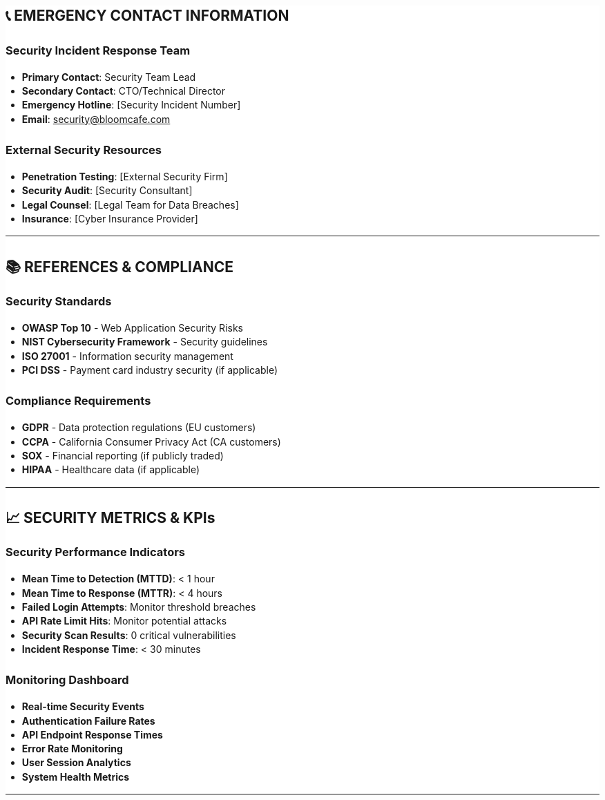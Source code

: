 
## 📞 EMERGENCY CONTACT INFORMATION

### **Security Incident Response Team**
- **Primary Contact**: Security Team Lead
- **Secondary Contact**: CTO/Technical Director  
- **Emergency Hotline**: [Security Incident Number]
- **Email**: security@bloomcafe.com

### **External Security Resources**
- **Penetration Testing**: [External Security Firm]
- **Security Audit**: [Security Consultant] 
- **Legal Counsel**: [Legal Team for Data Breaches]
- **Insurance**: [Cyber Insurance Provider]

---

## 📚 REFERENCES & COMPLIANCE

### **Security Standards**
- **OWASP Top 10** - Web Application Security Risks
- **NIST Cybersecurity Framework** - Security guidelines
- **ISO 27001** - Information security management
- **PCI DSS** - Payment card industry security (if applicable)

### **Compliance Requirements**  
- **GDPR** - Data protection regulations (EU customers)
- **CCPA** - California Consumer Privacy Act (CA customers)
- **SOX** - Financial reporting (if publicly traded)
- **HIPAA** - Healthcare data (if applicable)

---

## 📈 SECURITY METRICS & KPIs

### **Security Performance Indicators**
- **Mean Time to Detection (MTTD)**: < 1 hour
- **Mean Time to Response (MTTR)**: < 4 hours  
- **Failed Login Attempts**: Monitor threshold breaches
- **API Rate Limit Hits**: Monitor potential attacks
- **Security Scan Results**: 0 critical vulnerabilities
- **Incident Response Time**: < 30 minutes

### **Monitoring Dashboard**
- **Real-time Security Events**
- **Authentication Failure Rates** 
- **API Endpoint Response Times**
- **Error Rate Monitoring**
- **User Session Analytics**
- **System Health Metrics**

---